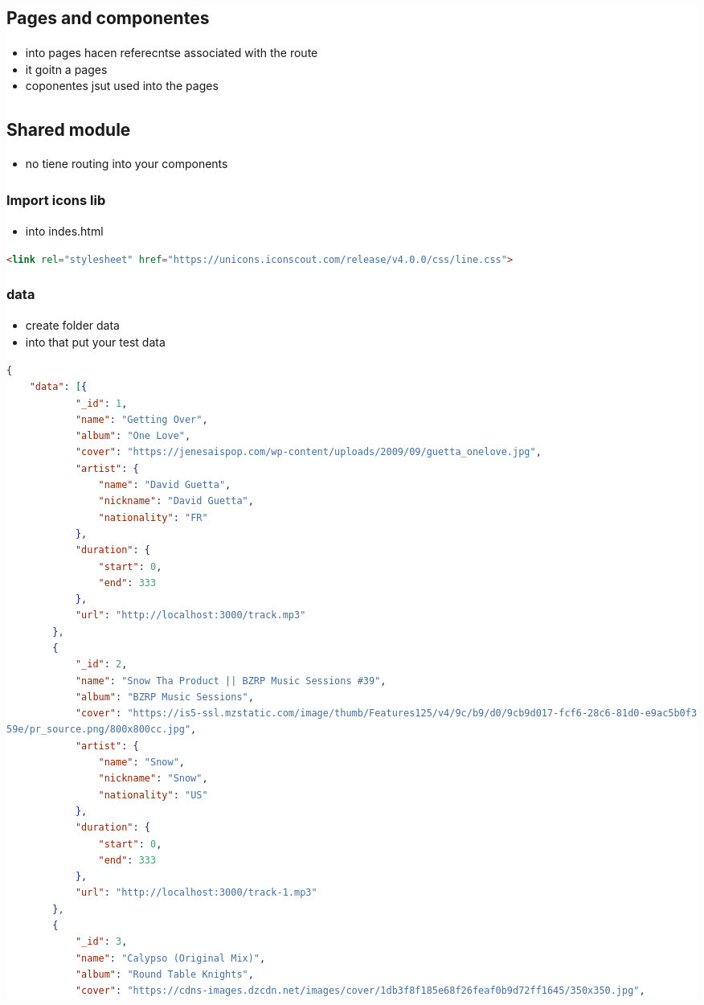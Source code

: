 ## Pages and componentes

- into pages hacen referecntse associated with the route 
- it goitn a pages 
- coponentes jsut used into the pages

## Shared module 

- no tiene routing into your components


### Import icons lib

- into indes.html 

```html
<link rel="stylesheet" href="https://unicons.iconscout.com/release/v4.0.0/css/line.css">
```

### data 

- create folder data
- into that put your test data

``` json
{
    "data": [{
            "_id": 1,
            "name": "Getting Over",
            "album": "One Love",
            "cover": "https://jenesaispop.com/wp-content/uploads/2009/09/guetta_onelove.jpg",
            "artist": {
                "name": "David Guetta",
                "nickname": "David Guetta",
                "nationality": "FR"
            },
            "duration": {
                "start": 0,
                "end": 333
            },
            "url": "http://localhost:3000/track.mp3"
        },
        {
            "_id": 2,
            "name": "Snow Tha Product || BZRP Music Sessions #39",
            "album": "BZRP Music Sessions",
            "cover": "https://is5-ssl.mzstatic.com/image/thumb/Features125/v4/9c/b9/d0/9cb9d017-fcf6-28c6-81d0-e9ac5b0f359e/pr_source.png/800x800cc.jpg",
            "artist": {
                "name": "Snow",
                "nickname": "Snow",
                "nationality": "US"
            },
            "duration": {
                "start": 0,
                "end": 333
            },
            "url": "http://localhost:3000/track-1.mp3"
        },
        {
            "_id": 3,
            "name": "Calypso (Original Mix)",
            "album": "Round Table Knights",
            "cover": "https://cdns-images.dzcdn.net/images/cover/1db3f8f185e68f26feaf0b9d72ff1645/350x350.jpg",
```